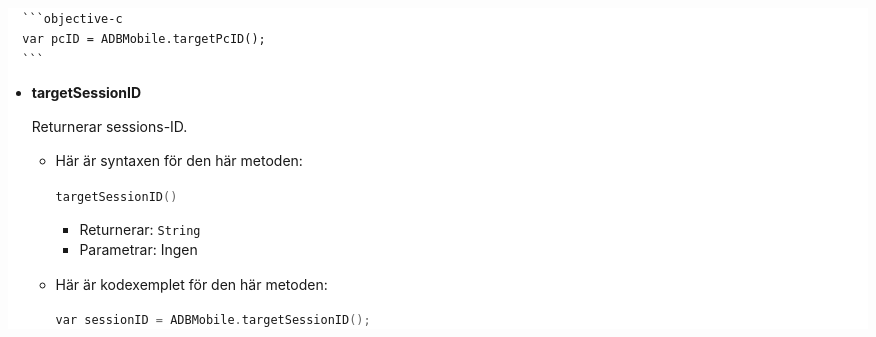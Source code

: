       ```objective-c
      var pcID = ADBMobile.targetPcID();
      ```


* **targetSessionID**

   Returnerar sessions-ID.

   * Här är syntaxen för den här metoden:

      ```objective-c
      targetSessionID()
      ```

      * Returnerar: `String`
      * Parametrar: Ingen
   * Här är kodexemplet för den här metoden:

      ```objective-c
      var sessionID = ADBMobile.targetSessionID();
      ```
